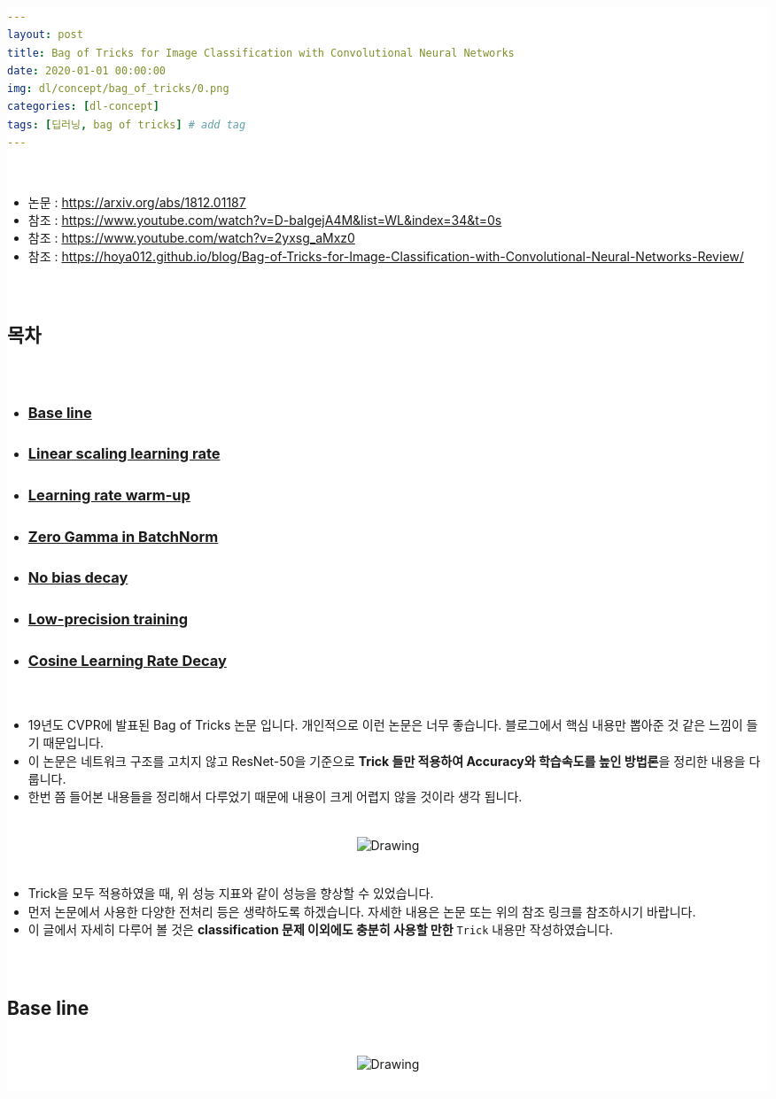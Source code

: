 ```yaml
---
layout: post
title: Bag of Tricks for Image Classification with Convolutional Neural Networks
date: 2020-01-01 00:00:00
img: dl/concept/bag_of_tricks/0.png
categories: [dl-concept] 
tags: [딥러닝, bag of tricks] # add tag
---
```


<br>


- 논문 : https://arxiv.org/abs/1812.01187
- 참조 : https://www.youtube.com/watch?v=D-baIgejA4M&list=WL&index=34&t=0s
- 참조 : https://www.youtube.com/watch?v=2yxsg_aMxz0
- 참조 : https://hoya012.github.io/blog/Bag-of-Tricks-for-Image-Classification-with-Convolutional-Neural-Networks-Review/

<br>

## **목차**

<br>

- ### [Base line](#base-line-1)
- ### [Linear scaling learning rate](#linear-scaling-learning-rate-1)
- ### [Learning rate warm-up](#learning-rate-warm-up-1)
- ### [Zero Gamma in BatchNorm](#zero-gamma-in-batchnorm-1)
- ### [No bias decay](#no-bias-decay-1)
- ### [Low-precision training](#low-precision-training-1)
- ### [Cosine Learning Rate Decay](#cosine-learning-rate-decay-1)

<br>

- 19년도 CVPR에 발표된 Bag of Tricks 논문 입니다. 개인적으로 이런 논문은 너무 좋습니다. 블로그에서 핵심 내용만 뽑아준 것 같은 느낌이 들기 때문입니다.
- 이 논문은 네트워크 구조를 고치지 않고 ResNet-50을 기준으로 **Trick 들만 적용하여 Accuracy와 학습속도를 높인 방법론**을 정리한 내용을 다룹니다.
- 한번 쯤 들어본 내용들을 정리해서 다루었기 때문에 내용이 크게 어렵지 않을 것이라 생각 됩니다.

<br>
<center><img src="../assets/img/dl/concept/bag_of_tricks/3.png" alt="Drawing" style="width: 400px;"/></center>
<br>

- Trick을 모두 적용하였을 때, 위 성능 지표와 같이 성능을 향상할 수 있었습니다.
- 먼저 논문에서 사용한 다양한 전처리 등은 생략하도록 하겠습니다. 자세한 내용은 논문 또는 위의 참조 링크를 참조하시기 바랍니다.
- 이 글에서 자세히 다루어 볼 것은 **classification 문제 이외에도 충분히 사용할 만한** `Trick` 내용만 작성하였습니다.

<br>

## **Base line**

<br>
<center><img src="../assets/img/dl/concept/bag_of_tricks/1.png" alt="Drawing" style="width: 800px;"/></center>
<br>
